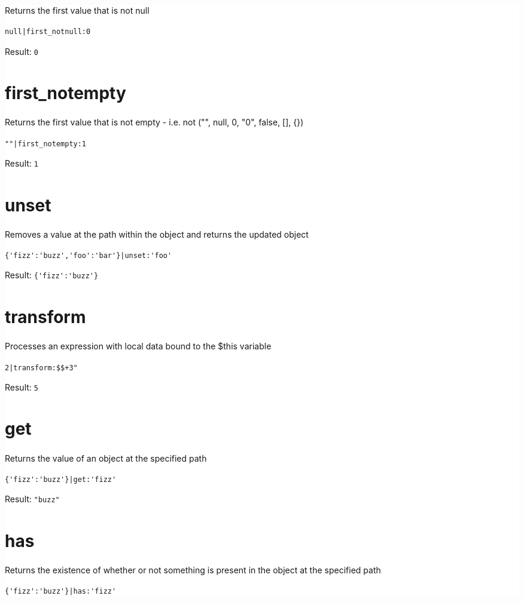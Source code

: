 Returns the first value that is not null

```xs
null|first_notnull:0
```

Result: `0`

# first_notempty

Returns the first value that is not empty - i.e. not ("", null, 0, "0", false, [], {})

```xs
""|first_notempty:1
```

Result: `1`

# unset

Removes a value at the path within the object and returns the updated object

```xs
{'fizz':'buzz','foo':'bar'}|unset:'foo'
```

Result: `{'fizz':'buzz'}`

# transform

Processes an expression with local data bound to the $this variable

```xs
2|transform:$$+3"
```

Result: `5`

# get

Returns the value of an object at the specified path

```xs
{'fizz':'buzz'}|get:'fizz'
```

Result: `"buzz"`

# has

Returns the existence of whether or not something is present in the object at the specified path

```xs
{'fizz':'buzz'}|has:'fizz'
```
